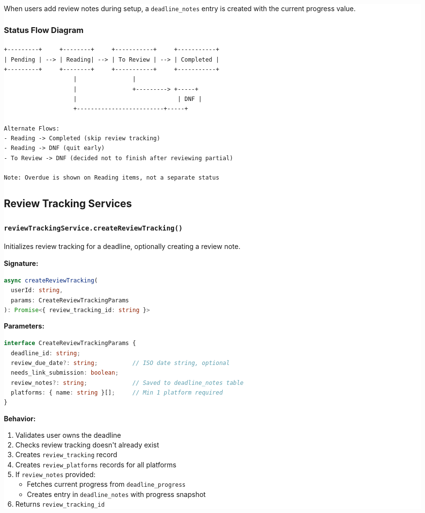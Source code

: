 When users add review notes during setup, a `deadline_notes` entry is created with the current progress value.

### Status Flow Diagram

```
+---------+     +--------+     +-----------+     +-----------+
| Pending | --> | Reading| --> | To Review | --> | Completed |
+---------+     +--------+     +-----------+     +-----------+
                    |                |
                    |                +---------> +-----+
                    |                             | DNF |
                    +-------------------------+-----+

Alternate Flows:
- Reading -> Completed (skip review tracking)
- Reading -> DNF (quit early)
- To Review -> DNF (decided not to finish after reviewing partial)

Note: Overdue is shown on Reading items, not a separate status
```

## Review Tracking Services

### `reviewTrackingService.createReviewTracking()`

Initializes review tracking for a deadline, optionally creating a review note.

**Signature:**
```typescript
async createReviewTracking(
  userId: string,
  params: CreateReviewTrackingParams
): Promise<{ review_tracking_id: string }>
```

**Parameters:**
```typescript
interface CreateReviewTrackingParams {
  deadline_id: string;
  review_due_date?: string;          // ISO date string, optional
  needs_link_submission: boolean;
  review_notes?: string;             // Saved to deadline_notes table
  platforms: { name: string }[];     // Min 1 platform required
}
```

**Behavior:**
1. Validates user owns the deadline
2. Checks review tracking doesn't already exist
3. Creates `review_tracking` record
4. Creates `review_platforms` records for all platforms
5. If `review_notes` provided:
   - Fetches current progress from `deadline_progress`
   - Creates entry in `deadline_notes` with progress snapshot
6. Returns `review_tracking_id`
